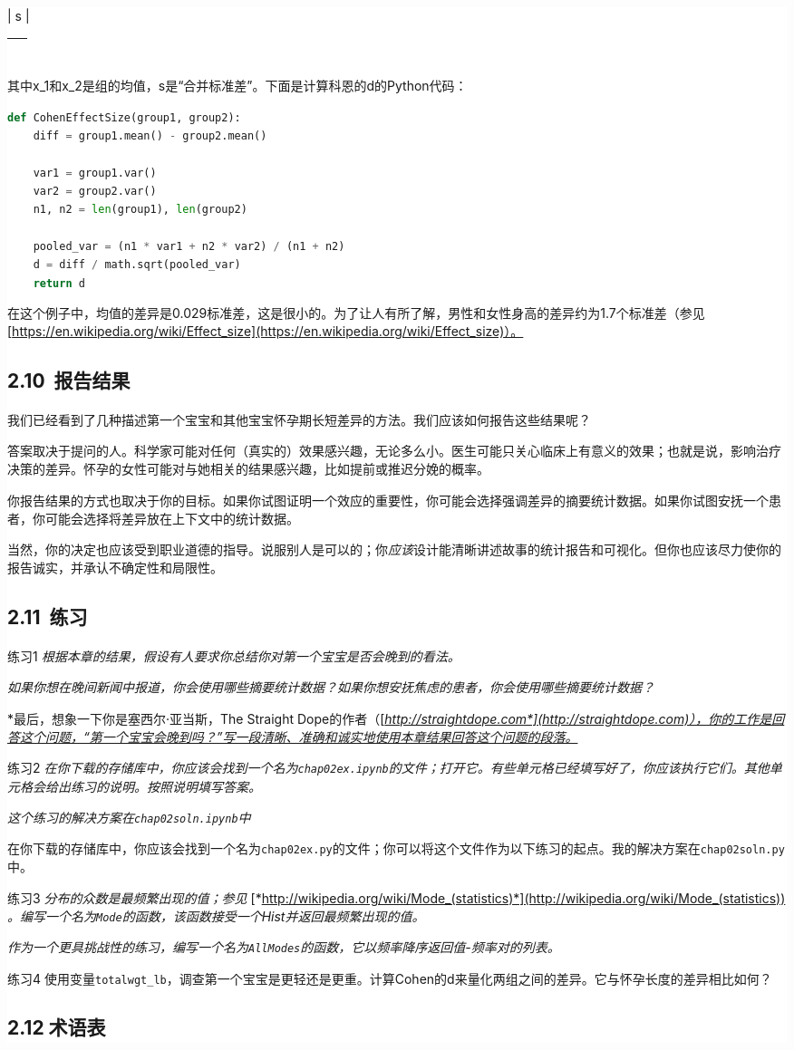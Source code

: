 | s |

|    |
| --- |

其中x_1和x_2是组的均值，s是“合并标准差”。下面是计算科恩的d的Python代码：

```py
def CohenEffectSize(group1, group2):
    diff = group1.mean() - group2.mean()

    var1 = group1.var()
    var2 = group2.var()
    n1, n2 = len(group1), len(group2)

    pooled_var = (n1 * var1 + n2 * var2) / (n1 + n2)
    d = diff / math.sqrt(pooled_var)
    return d 
```

在这个例子中，均值的差异是0.029标准差，这是很小的。为了让人有所了解，男性和女性身高的差异约为1.7个标准差（参见[https://en.wikipedia.org/wiki/Effect_size](https://en.wikipedia.org/wiki/Effect_size)）。

## 2.10  报告结果

我们已经看到了几种描述第一个宝宝和其他宝宝怀孕期长短差异的方法。我们应该如何报告这些结果呢？

答案取决于提问的人。科学家可能对任何（真实的）效果感兴趣，无论多么小。医生可能只关心临床上有意义的效果；也就是说，影响治疗决策的差异。怀孕的女性可能对与她相关的结果感兴趣，比如提前或推迟分娩的概率。

你报告结果的方式也取决于你的目标。如果你试图证明一个效应的重要性，你可能会选择强调差异的摘要统计数据。如果你试图安抚一个患者，你可能会选择将差异放在上下文中的统计数据。

当然，你的决定也应该受到职业道德的指导。说服别人是可以的；你*应该*设计能清晰讲述故事的统计报告和可视化。但你也应该尽力使你的报告诚实，并承认不确定性和局限性。

## 2.11  练习

练习1 *根据本章的结果，假设有人要求你总结你对第一个宝宝是否会晚到的看法。*

*如果你想在晚间新闻中报道，你会使用哪些摘要统计数据？如果你想安抚焦虑的患者，你会使用哪些摘要统计数据？*

*最后，想象一下你是塞西尔·亚当斯，The Straight Dope的作者（[*http://straightdope.com*](http://straightdope.com)），你的工作是回答这个问题，“第一个宝宝会晚到吗？”写一段清晰、准确和诚实地使用本章结果回答这个问题的段落。*

练习2 *在你下载的存储库中，你应该会找到一个名为`chap02ex.ipynb`的文件；打开它。有些单元格已经填写好了，你应该执行它们。其他单元格会给出练习的说明。按照说明填写答案。*

*这个练习的解决方案在`chap02soln.ipynb`中*

在你下载的存储库中，你应该会找到一个名为`chap02ex.py`的文件；你可以将这个文件作为以下练习的起点。我的解决方案在`chap02soln.py`中。

练习3 *分布的众数是最频繁出现的值；参见* [*http://wikipedia.org/wiki/Mode_(statistics)*](http://wikipedia.org/wiki/Mode_(statistics)) *。编写一个名为`Mode`的函数，该函数接受一个Hist并返回最频繁出现的值。*

*作为一个更具挑战性的练习，编写一个名为`AllModes`的函数，它以频率降序返回值-频率对的列表。*

练习4 使用变量`totalwgt_lb`，调查第一个宝宝是更轻还是更重。计算Cohen的d来量化两组之间的差异。它与怀孕长度的差异相比如何？

## 2.12 术语表
